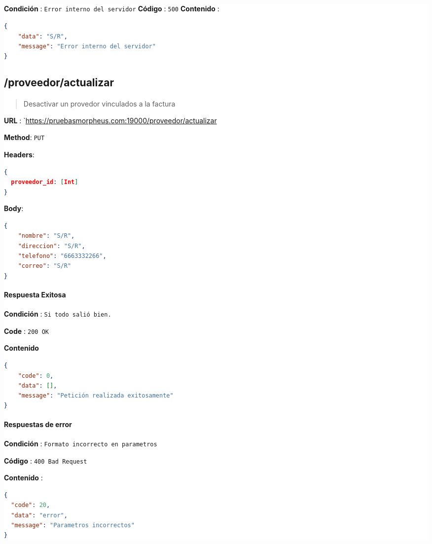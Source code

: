 **Condición** : `Error interno del servidor`
**Código** : `500`
**Contenido** :
```json
{
	"data": "S/R",
	"message": "Error interno del servidor"
}
```

## /proveedor/actualizar
>Desactivar un provedor vinculados a la factura

**URL** : `https://pruebasmorpheus.com:19000/proveedor/actualizar

**Method**: `PUT`

**Headers**: 

```json
{
  proveedor_id: [Int]
}
```

**Body**:
```json
{
    "nombre": "S/R",
    "direccion": "S/R",
    "telefono": "6663332266",
    "correo": "S/R"
}
```
#### Respuesta Exitosa

**Condición** : `Si todo salió bien.`

**Code** : `200 OK`

**Contenido**

```json
{
	"code": 0,
	"data": [],
	"message": "Petición realizada exitosamente"
}
```

#### Respuestas de error

**Condición** : `Formato incorrecto en parametros`

**Código** : `400 Bad Request`

**Contenido** : 
```json
{
  "code": 20,
  "data": "error",
  "message": "Parametros incorrectos"
}
```
